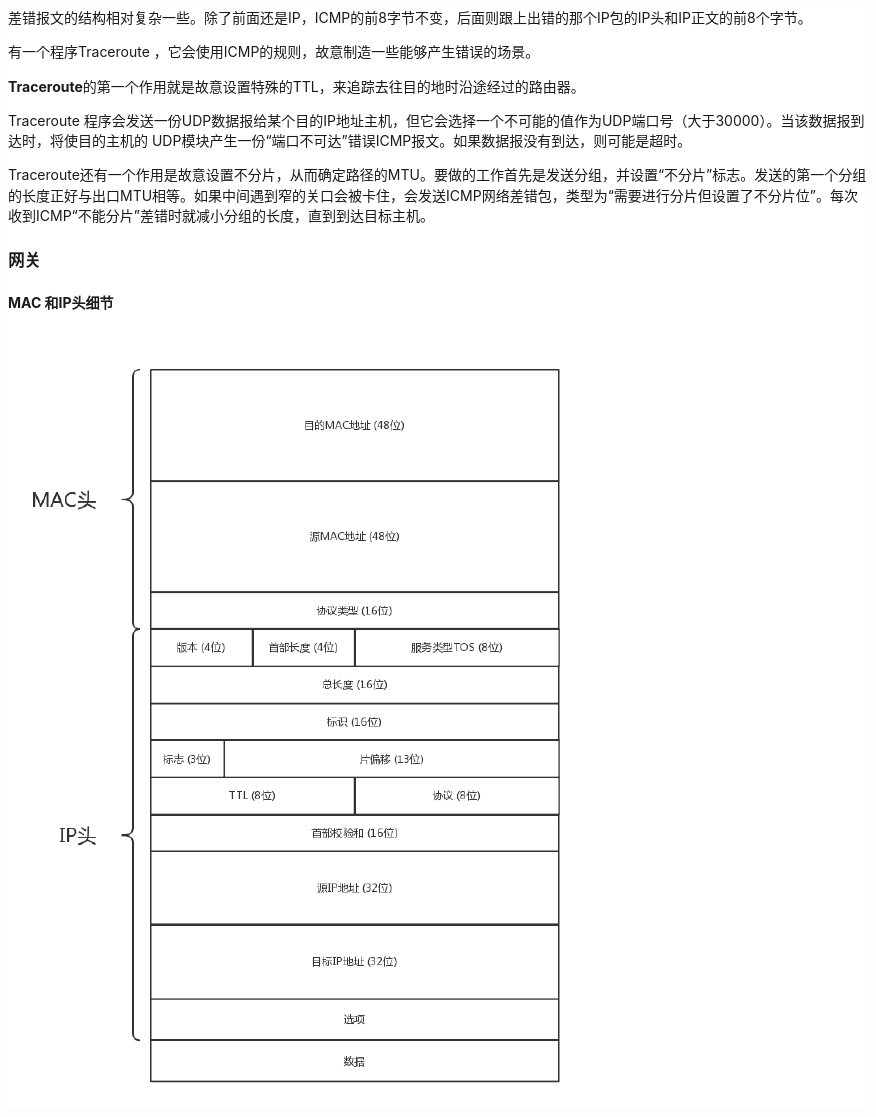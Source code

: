 差错报文的结构相对复杂一些。除了前面还是IP，ICMP的前8字节不变，后面则跟上出错的那个IP包的IP头和IP正文的前8个字节。

有一个程序Traceroute ，它会使用ICMP的规则，故意制造一些能够产生错误的场景。

**Traceroute**的第一个作用就是故意设置特殊的TTL，来追踪去往目的地时沿途经过的路由器。

Traceroute 程序会发送一份UDP数据报给某个目的IP地址主机，但它会选择一个不可能的值作为UDP端口号（大于30000）。当该数据报到达时，将使目的主机的 UDP模块产生一份“端口不可达”错误ICMP报文。如果数据报没有到达，则可能是超时。

Traceroute还有一个作用是故意设置不分片，从而确定路径的MTU。要做的工作首先是发送分组，并设置“不分片”标志。发送的第一个分组的长度正好与出口MTU相等。如果中间遇到窄的关口会被卡住，会发送ICMP网络差错包，类型为“需要进行分片但设置了不分片位”。每次收到ICMP“不能分片”差错时就减小分组的长度，直到到达目标主机。



### 网关



#### MAC 和IP头细节

 ![img](.\企业微信截图_16349747357444.png) 
